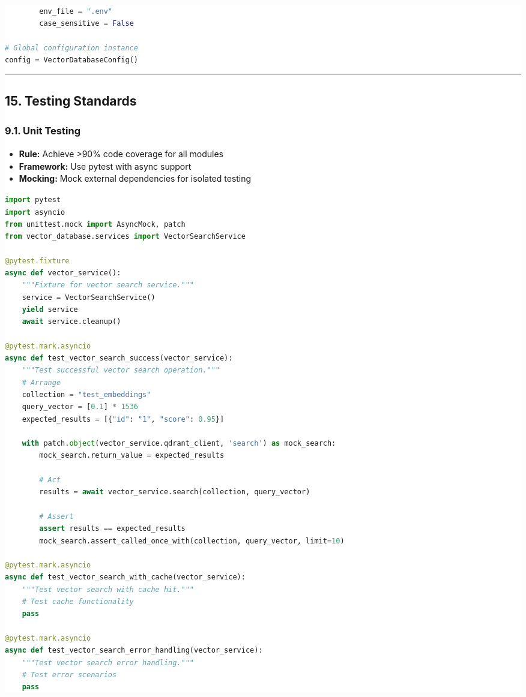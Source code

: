 ```python
        env_file = ".env"
        case_sensitive = False

# Global configuration instance
config = VectorDatabaseConfig()
```

---

## 15. Testing Standards

### 9.1. Unit Testing
- **Rule:** Achieve >90% code coverage for all modules
- **Framework:** Use pytest with async support
- **Mocking:** Mock external dependencies for isolated testing

```python
import pytest
import asyncio
from unittest.mock import AsyncMock, patch
from vector_database.services import VectorSearchService

@pytest.fixture
async def vector_service():
    """Fixture for vector search service."""
    service = VectorSearchService()
    yield service
    await service.cleanup()

@pytest.mark.asyncio
async def test_vector_search_success(vector_service):
    """Test successful vector search operation."""
    # Arrange
    collection = "test_embeddings"
    query_vector = [0.1] * 1536
    expected_results = [{"id": "1", "score": 0.95}]
    
    with patch.object(vector_service.qdrant_client, 'search') as mock_search:
        mock_search.return_value = expected_results
        
        # Act
        results = await vector_service.search(collection, query_vector)
        
        # Assert
        assert results == expected_results
        mock_search.assert_called_once_with(collection, query_vector, limit=10)

@pytest.mark.asyncio
async def test_vector_search_with_cache(vector_service):
    """Test vector search with cache hit."""
    # Test cache functionality
    pass

@pytest.mark.asyncio
async def test_vector_search_error_handling(vector_service):
    """Test vector search error handling."""
    # Test error scenarios
    pass
```
